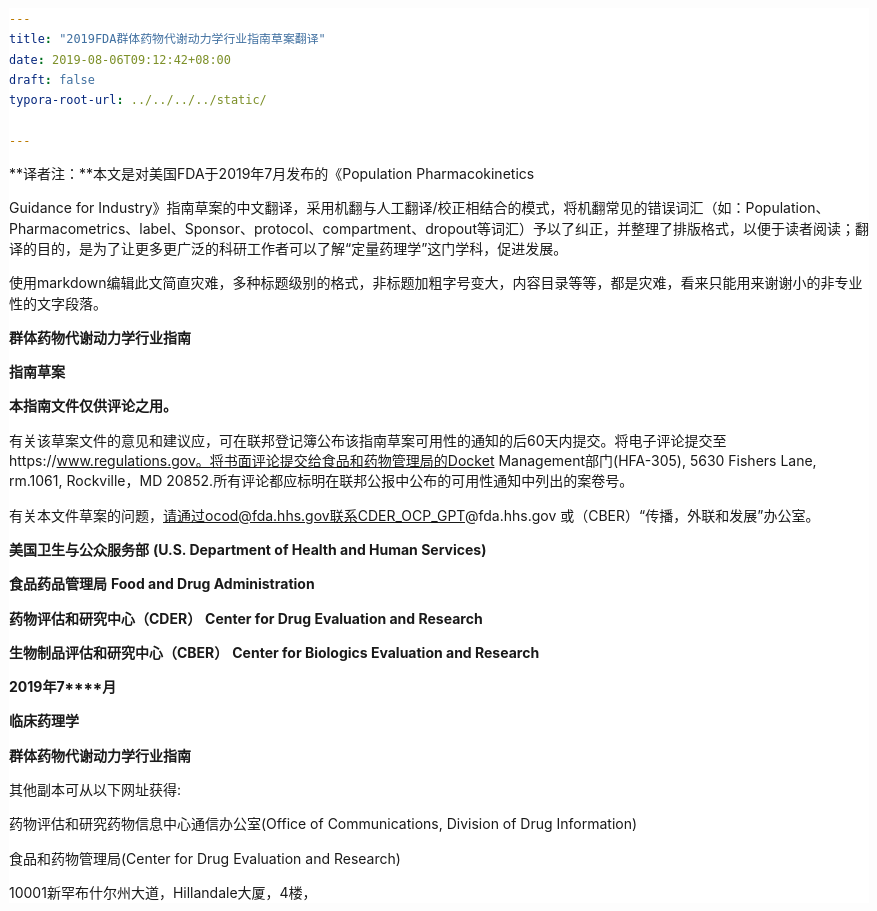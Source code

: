 ```yaml
---
title: "2019FDA群体药物代谢动力学行业指南草案翻译"
date: 2019-08-06T09:12:42+08:00
draft: false
typora-root-url: ../../../../static/

---
```


**译者注：**本文是对美国FDA于2019年7月发布的《Population Pharmacokinetics

Guidance for Industry》指南草案的中文翻译，采用机翻与人工翻译/校正相结合的模式，将机翻常见的错误词汇（如：Population、Pharmacometrics、label、Sponsor、protocol、compartment、dropout等词汇）予以了纠正，并整理了排版格式，以便于读者阅读；翻译的目的，是为了让更多更广泛的科研工作者可以了解“定量药理学”这门学科，促进发展。

使用markdown编辑此文简直灾难，多种标题级别的格式，非标题加粗字号变大，内容目录等等，都是灾难，看来只能用来谢谢小的非专业性的文字段落。

 

**群体药物代谢动力学行业指南**

  

**指南草案**

**本指南文件仅供评论之用。**

有关该草案文件的意见和建议应，可在联邦登记簿公布该指南草案可用性的通知的后60天内提交。将电子评论提交至https://www.regulations.gov。将书面评论提交给食品和药物管理局的Docket Management部门(HFA-305), 5630 Fishers Lane, rm.1061, Rockville，MD 20852.所有评论都应标明在联邦公报中公布的可用性通知中列出的案卷号。

有关本文件草案的问题，请通过ocod@fda.hhs.gov联系CDER_OCP_GPT@fda.hhs.gov 或（CBER）“传播，外联和发展”办公室。

  

**美国卫生与公众服务部** **(U.S. Department of Health and Human Services)**

**食品药品管理局** **Food and Drug Administration**

**药物评估和研究中心（****CDER****）** **Center for Drug Evaluation and Research**

**生物制品评估和研究中心（****CBER****）** **Center for Biologics Evaluation and Research**

 

**2019****年****7****月**

**临床药理学**


 

 

**群体药物代谢动力学行业指南**

 

其他副本可从以下网址获得:

药物评估和研究药物信息中心通信办公室(Office of Communications, Division of Drug Information)

食品和药物管理局(Center for Drug Evaluation and Research)

10001新罕布什尔州大道，Hillandale大厦，4楼，
